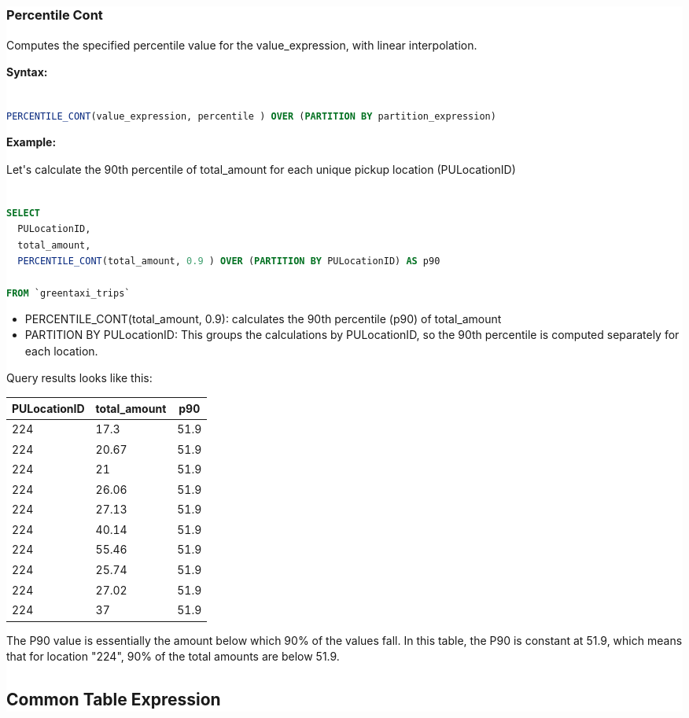 ### Percentile Cont

Computes the specified percentile value for the value_expression, with linear interpolation.

**Syntax:**

```sql

PERCENTILE_CONT(value_expression, percentile ) OVER (PARTITION BY partition_expression)
```

**Example:**

Let's calculate the 90th percentile of total_amount for each unique pickup location (PULocationID)

```sql

SELECT
  PULocationID,
  total_amount,
  PERCENTILE_CONT(total_amount, 0.9 ) OVER (PARTITION BY PULocationID) AS p90

FROM `greentaxi_trips`

```

- PERCENTILE_CONT(total_amount, 0.9): calculates the 90th percentile (p90) of total_amount
- PARTITION BY PULocationID: This groups the calculations by PULocationID, so the 90th percentile is computed separately for each location.

Query results looks like this:

| PULocationID | total_amount | p90  |
| ------------ | ------------ | ---- |
| 224          | 17.3         | 51.9 |
| 224          | 20.67        | 51.9 |
| 224          | 21           | 51.9 |
| 224          | 26.06        | 51.9 |
| 224          | 27.13        | 51.9 |
| 224          | 40.14        | 51.9 |
| 224          | 55.46        | 51.9 |
| 224          | 25.74        | 51.9 |
| 224          | 27.02        | 51.9 |
| 224          | 37           | 51.9 |

The P90 value is essentially the amount below which 90% of the values fall. In this table, the P90
is constant at 51.9, which means that for location "224", 90% of the total amounts are below 51.9.

## Common Table Expression
